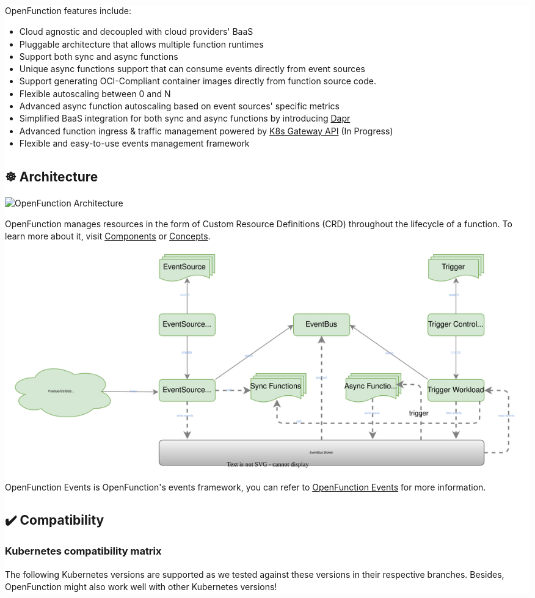 OpenFunction features include:

- Cloud agnostic and decoupled with cloud providers' BaaS
- Pluggable architecture that allows multiple function runtimes
- Support both sync and async functions
- Unique async functions support that can consume events directly from event sources
- Support generating OCI-Compliant container images directly from function source code.
- Flexible autoscaling between 0 and N
- Advanced async function autoscaling based on event sources' specific metrics
- Simplified BaaS integration for both sync and async functions by introducing [Dapr](https://dapr.io/) 
- Advanced function ingress & traffic management powered by [K8s Gateway API](https://gateway-api.sigs.k8s.io/) (In Progress)
- Flexible and easy-to-use events management framework

## ☸ Architecture

![OpenFunction Architecture](docs/images/openfunction-0.5-architecture.svg)

OpenFunction manages resources in the form of Custom Resource Definitions (CRD) throughout the lifecycle of a function. To learn more about it, visit [Components](docs/concepts/Components.md) or [Concepts](https://openfunction.dev/docs/concepts/).

<div align=center><img src=docs/images/OpenFunction-events-architecture.svg></div>

OpenFunction Events is OpenFunction's events framework, you can refer to [OpenFunction Events](https://github.com/OpenFunction/OpenFunction/blob/main/docs/concepts/OpenFunction-events-framework.md) for more information.
## ✔️ Compatibility

### Kubernetes compatibility matrix

The following Kubernetes versions are supported as we tested against these versions in their respective branches. Besides, OpenFunction might also work well with other Kubernetes versions!
